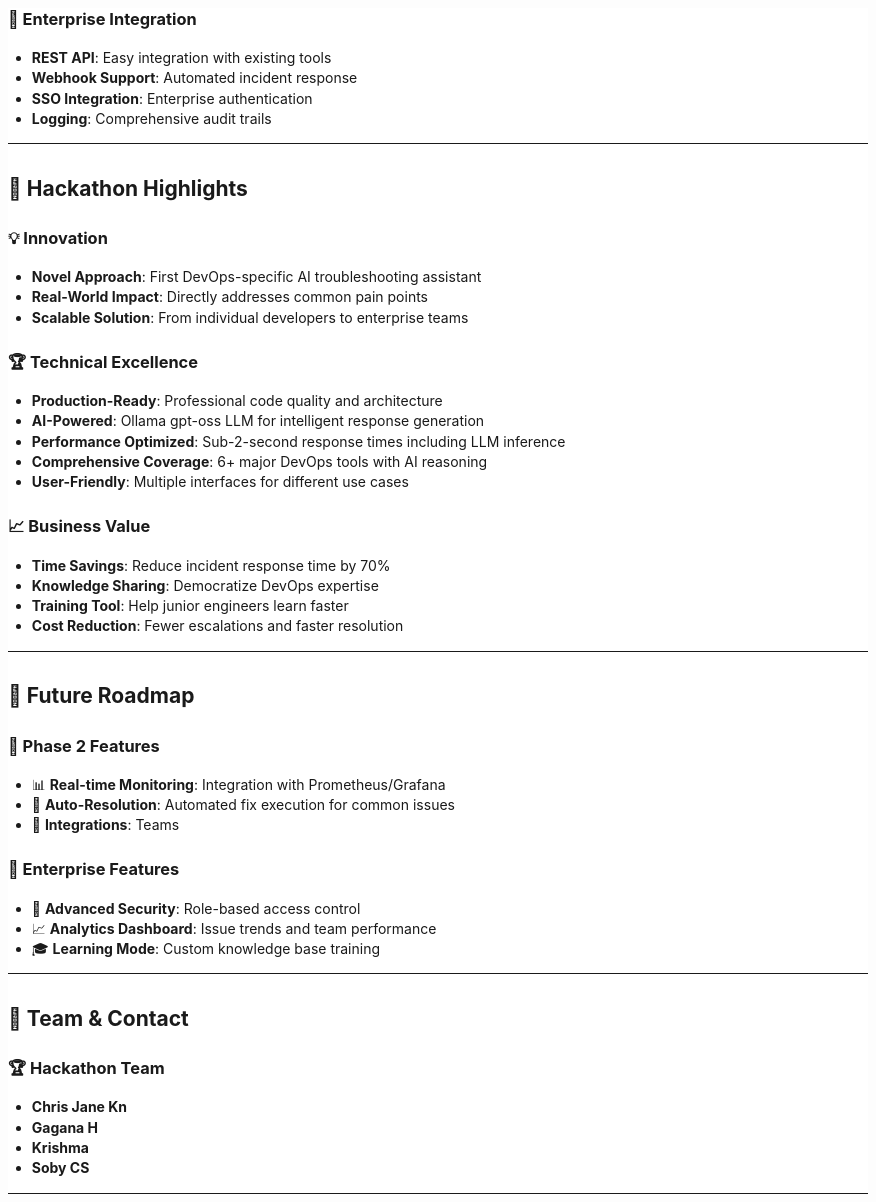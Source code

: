 ### **🏢 Enterprise Integration**
- **REST API**: Easy integration with existing tools
- **Webhook Support**: Automated incident response
- **SSO Integration**: Enterprise authentication
- **Logging**: Comprehensive audit trails

---

## 🎯 **Hackathon Highlights**

### **💡 Innovation**
- **Novel Approach**: First DevOps-specific AI troubleshooting assistant
- **Real-World Impact**: Directly addresses common pain points
- **Scalable Solution**: From individual developers to enterprise teams

### **🏆 Technical Excellence**
- **Production-Ready**: Professional code quality and architecture
- **AI-Powered**: Ollama gpt-oss LLM for intelligent response generation
- **Performance Optimized**: Sub-2-second response times including LLM inference
- **Comprehensive Coverage**: 6+ major DevOps tools with AI reasoning
- **User-Friendly**: Multiple interfaces for different use cases

### **📈 Business Value**
- **Time Savings**: Reduce incident response time by 70%
- **Knowledge Sharing**: Democratize DevOps expertise
- **Training Tool**: Help junior engineers learn faster
- **Cost Reduction**: Fewer escalations and faster resolution

---

## 🔮 **Future Roadmap**

### **🎯 Phase 2 Features**
- 📊 **Real-time Monitoring**: Integration with Prometheus/Grafana
- 🤖 **Auto-Resolution**: Automated fix execution for common issues  
- 🔗 **Integrations**: Teams

### **🏢 Enterprise Features**
- 🔐 **Advanced Security**: Role-based access control
- 📈 **Analytics Dashboard**: Issue trends and team performance
- 🎓 **Learning Mode**: Custom knowledge base training


---

## 👥 **Team & Contact**

### **🏆 Hackathon Team**
- **Chris Jane Kn**
- **Gagana H**
- **Krishma**
- **Soby CS**

---